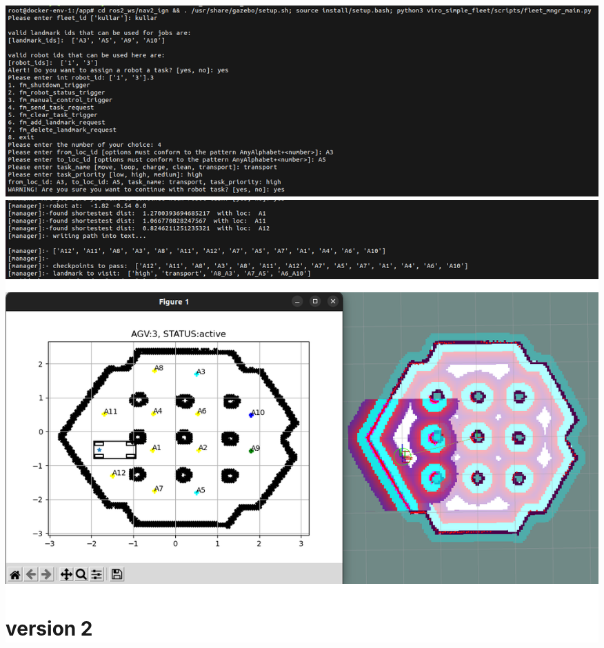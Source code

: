![CLI1](https://github.com/hazeezadebayo/viro_simple_fleet/blob/main/media/b.png)
![CLI2](https://github.com/hazeezadebayo/viro_simple_fleet/blob/main/media/c.png)

![running](https://github.com/hazeezadebayo/viro_simple_fleet/blob/main/media/a.png)



# version 2
